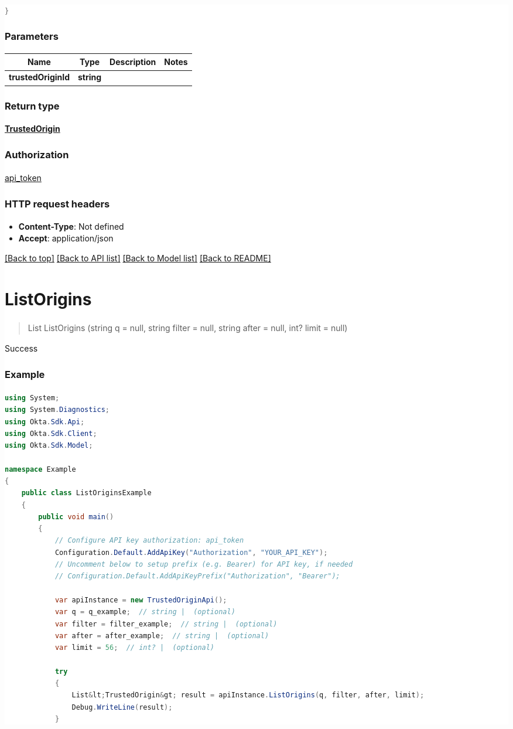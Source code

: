 ```csharp
}
```

### Parameters

Name | Type | Description  | Notes
------------- | ------------- | ------------- | -------------
 **trustedOriginId** | **string**|  | 

### Return type

[**TrustedOrigin**](TrustedOrigin.md)

### Authorization

[api_token](../README.md#api_token)

### HTTP request headers

 - **Content-Type**: Not defined
 - **Accept**: application/json

[[Back to top]](#) [[Back to API list]](../README.md#documentation-for-api-endpoints) [[Back to Model list]](../README.md#documentation-for-models) [[Back to README]](../README.md)
<a name="listorigins"></a>
# **ListOrigins**
> List<TrustedOrigin> ListOrigins (string q = null, string filter = null, string after = null, int? limit = null)



Success

### Example
```csharp
using System;
using System.Diagnostics;
using Okta.Sdk.Api;
using Okta.Sdk.Client;
using Okta.Sdk.Model;

namespace Example
{
    public class ListOriginsExample
    {
        public void main()
        {
            // Configure API key authorization: api_token
            Configuration.Default.AddApiKey("Authorization", "YOUR_API_KEY");
            // Uncomment below to setup prefix (e.g. Bearer) for API key, if needed
            // Configuration.Default.AddApiKeyPrefix("Authorization", "Bearer");

            var apiInstance = new TrustedOriginApi();
            var q = q_example;  // string |  (optional) 
            var filter = filter_example;  // string |  (optional) 
            var after = after_example;  // string |  (optional) 
            var limit = 56;  // int? |  (optional) 

            try
            {
                List&lt;TrustedOrigin&gt; result = apiInstance.ListOrigins(q, filter, after, limit);
                Debug.WriteLine(result);
            }
```